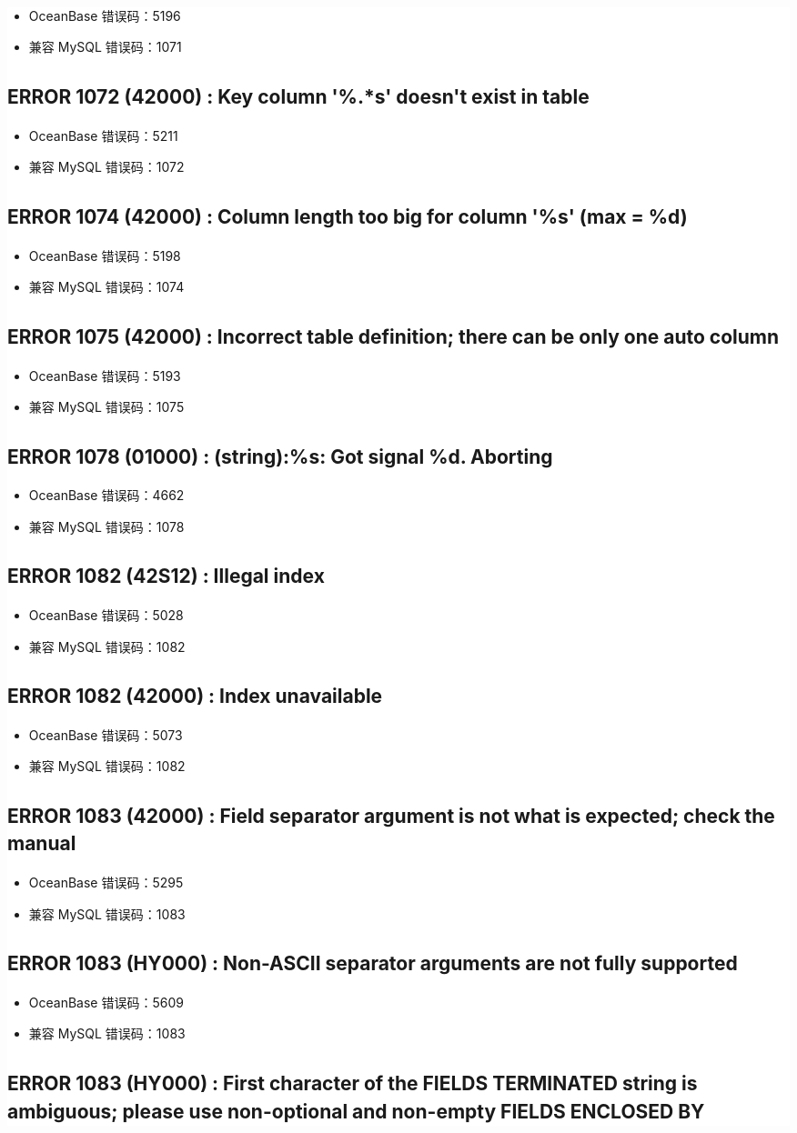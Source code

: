 * OceanBase 错误码：5196

* 兼容 MySQL 错误码：1071

ERROR 1072 (42000) : Key column '%.\*s' doesn't exist in table
-----------------------------------------------------------------------------------

* OceanBase 错误码：5211

* 兼容 MySQL 错误码：1072

ERROR 1074 (42000) : Column length too big for column '%s' (max = %d)
------------------------------------------------------------------------------------------

* OceanBase 错误码：5198

* 兼容 MySQL 错误码：1074

ERROR 1075 (42000) : Incorrect table definition; there can be only one auto column
-------------------------------------------------------------------------------------------------------

* OceanBase 错误码：5193

* 兼容 MySQL 错误码：1075

ERROR 1078 (01000) : (string):%s: Got signal %d. Aborting
-------------------------------------------------------------------------------

* OceanBase 错误码：4662

* 兼容 MySQL 错误码：1078

ERROR 1082 (42S12) : Illegal index
-------------------------------------------------------

* OceanBase 错误码：5028

* 兼容 MySQL 错误码：1082

ERROR 1082 (42000) : Index unavailable
-----------------------------------------------------------

* OceanBase 错误码：5073

* 兼容 MySQL 错误码：1082

ERROR 1083 (42000) : Field separator argument is not what is expected; check the manual
------------------------------------------------------------------------------------------------------------

* OceanBase 错误码：5295

* 兼容 MySQL 错误码：1083

ERROR 1083 (HY000) : Non-ASCII separator arguments are not fully supported
-----------------------------------------------------------------------------------------------

* OceanBase 错误码：5609

* 兼容 MySQL 错误码：1083

ERROR 1083 (HY000) : First character of the FIELDS TERMINATED string is ambiguous; please use non-optional and non-empty FIELDS ENCLOSED BY
----------------------------------------------------------------------------------------------------------------------------------------------------------------
